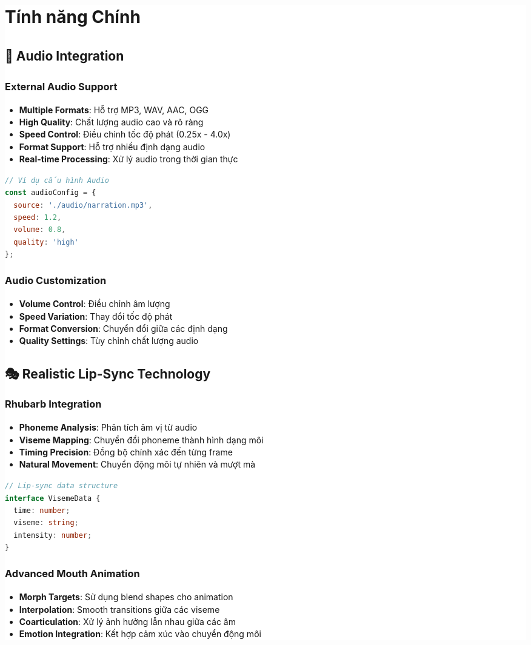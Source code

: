 # Tính năng Chính

## 🎵 Audio Integration

### External Audio Support
- **Multiple Formats**: Hỗ trợ MP3, WAV, AAC, OGG
- **High Quality**: Chất lượng audio cao và rõ ràng
- **Speed Control**: Điều chỉnh tốc độ phát (0.25x - 4.0x)
- **Format Support**: Hỗ trợ nhiều định dạng audio
- **Real-time Processing**: Xử lý audio trong thời gian thực

```javascript
// Ví dụ cấu hình Audio
const audioConfig = {
  source: './audio/narration.mp3',
  speed: 1.2,
  volume: 0.8,
  quality: 'high'
};
```

### Audio Customization
- **Volume Control**: Điều chỉnh âm lượng
- **Speed Variation**: Thay đổi tốc độ phát
- **Format Conversion**: Chuyển đổi giữa các định dạng
- **Quality Settings**: Tùy chỉnh chất lượng audio

## 🎭 Realistic Lip-Sync Technology

### Rhubarb Integration
- **Phoneme Analysis**: Phân tích âm vị từ audio
- **Viseme Mapping**: Chuyển đổi phoneme thành hình dạng môi
- **Timing Precision**: Đồng bộ chính xác đến từng frame
- **Natural Movement**: Chuyển động môi tự nhiên và mượt mà

```typescript
// Lip-sync data structure
interface VisemeData {
  time: number;
  viseme: string;
  intensity: number;
}
```

### Advanced Mouth Animation
- **Morph Targets**: Sử dụng blend shapes cho animation
- **Interpolation**: Smooth transitions giữa các viseme
- **Coarticulation**: Xử lý ảnh hưởng lẫn nhau giữa các âm
- **Emotion Integration**: Kết hợp cảm xúc vào chuyển động môi
